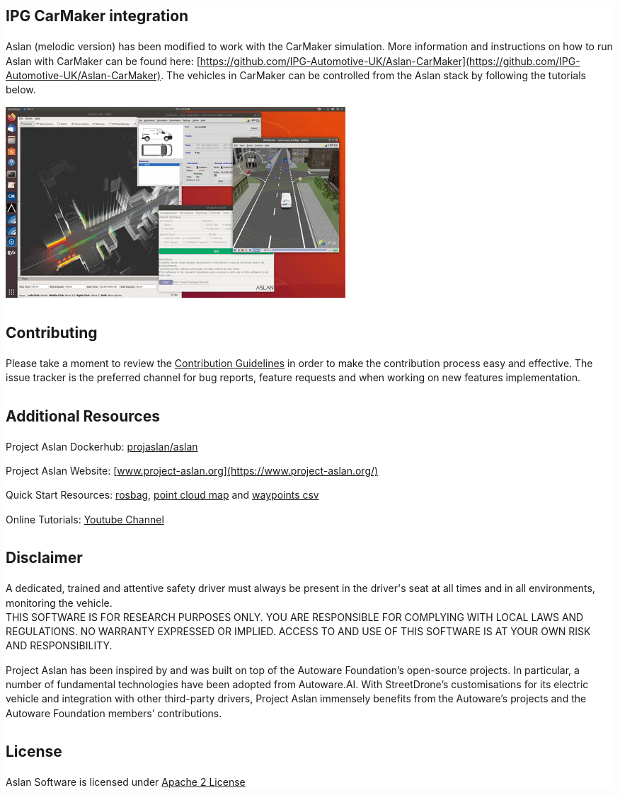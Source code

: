 ## IPG CarMaker integration
Aslan (melodic version) has been modified to work with the CarMaker simulation. More information and instructions on how to run Aslan with CarMaker can be found here: [https://github.com/IPG-Automotive-UK/Aslan-CarMaker](https://github.com/IPG-Automotive-UK/Aslan-CarMaker).
The vehicles in CarMaker can be controlled from the Aslan stack by following the tutorials below.  

![](docs/Aslan_CM.gif)


## Contributing

Please take a moment to review the [Contribution Guidelines](https://github.com/project-aslan/Aslan/blob/master/CONTRIBUTING.md) in order to make the contribution process easy and effective. The issue tracker is the preferred channel for bug reports, feature requests and when working on new features implementation.

## Additional Resources
Project Aslan Dockerhub: [projaslan/aslan](https://hub.docker.com/r/projaslan/aslan)  

Project Aslan Website: [www.project-aslan.org](https://www.project-aslan.org/)

Quick Start Resources: [rosbag](https://www.dropbox.com/s/50tljbponc4euas/siliconosney.bag?dl=0), [point cloud map](https://www.dropbox.com/s/he2d1ax3em7bkis/siliconosney.pcd?dl=0) and [waypoints csv](https://www.dropbox.com/s/ys9c5stu5vo1bkr/siliconosney.csv?dl=0)

Online Tutorials: [Youtube Channel](https://www.youtube.com/channel/UCnZLHdQ-KIL8RxWVrcbLSZg/featured)

## Disclaimer
A dedicated, trained and attentive safety driver must always be present in the driver's seat at all times and in all environments, monitoring the vehicle.  
THIS SOFTWARE IS FOR RESEARCH PURPOSES ONLY. YOU ARE RESPONSIBLE FOR COMPLYING WITH LOCAL LAWS AND REGULATIONS. NO WARRANTY EXPRESSED OR IMPLIED. ACCESS TO AND USE OF THIS SOFTWARE IS AT YOUR OWN RISK AND RESPONSIBILITY.  

Project Aslan has been inspired by and was built on top of the Autoware Foundation’s open-source projects. In particular, a number of fundamental technologies have been adopted from Autoware.AI. With StreetDrone’s customisations for its electric vehicle and integration with other third-party drivers, Project Aslan immensely benefits from the Autoware’s projects and the Autoware Foundation members’ contributions.


## License

Aslan Software is licensed under [Apache 2 License](https://github.com/project-aslan/Aslan/blob/master/LICENSE)

